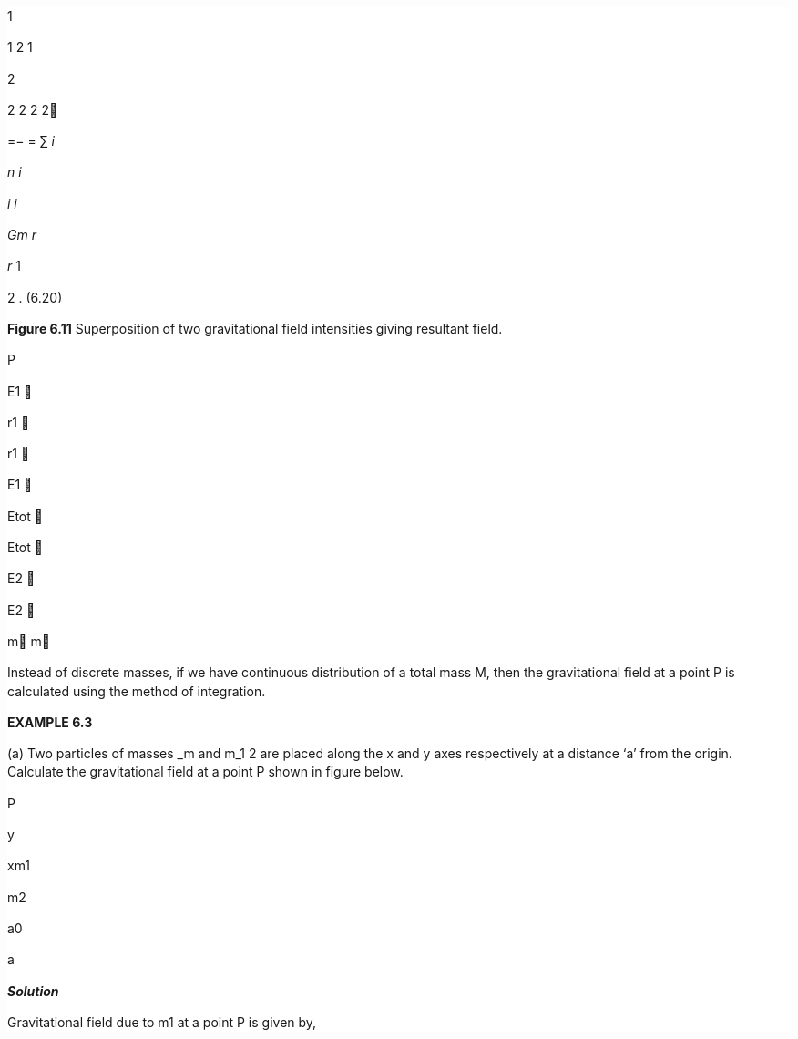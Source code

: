 1

1 2 1

2

2 2 2 2

\=− = ∑ _i_

_n i_

_i i_

_Gm r_

_r_ 1

2 . (6.20)

**Figure 6.11** Superposition of two gravitational field intensities giving resultant field.

P

E1 

r1 

r1 

E1 

Etot 

Etot 

E2 

E2 

m m

Instead of discrete masses, if we have continuous distribution of a total mass M, then the gravitational field at a point P is calculated using the method of integration.  

**EXAMPLE 6.3**

(a) Two particles of masses _m and m_1 2 are placed along the x and y axes respectively at a distance ‘a’ from the origin. Calculate the gravitational field at a point P shown in figure below.

P

y

xm1

m2

a0

a

**_Solution_**

Gravitational field due to m1 at a point P is given by,
